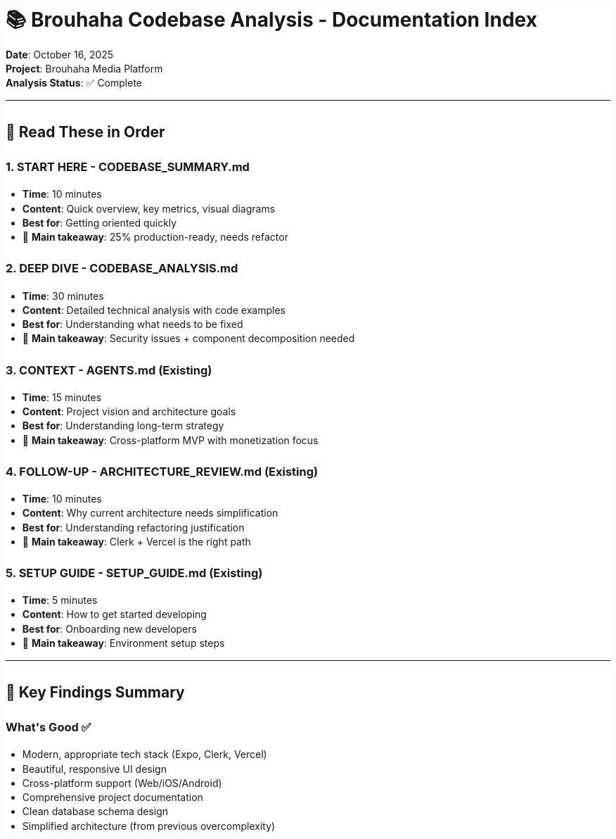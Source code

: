# 📚 Brouhaha Codebase Analysis - Documentation Index

**Date**: October 16, 2025  
**Project**: Brouhaha Media Platform  
**Analysis Status**: ✅ Complete

---

## 📖 Read These in Order

### 1. **START HERE** - CODEBASE_SUMMARY.md
   - **Time**: 10 minutes
   - **Content**: Quick overview, key metrics, visual diagrams
   - **Best for**: Getting oriented quickly
   - 🎯 **Main takeaway**: 25% production-ready, needs refactor

### 2. **DEEP DIVE** - CODEBASE_ANALYSIS.md  
   - **Time**: 30 minutes
   - **Content**: Detailed technical analysis with code examples
   - **Best for**: Understanding what needs to be fixed
   - 🎯 **Main takeaway**: Security issues + component decomposition needed

### 3. **CONTEXT** - AGENTS.md (Existing)
   - **Time**: 15 minutes
   - **Content**: Project vision and architecture goals
   - **Best for**: Understanding long-term strategy
   - 🎯 **Main takeaway**: Cross-platform MVP with monetization focus

### 4. **FOLLOW-UP** - ARCHITECTURE_REVIEW.md (Existing)
   - **Time**: 10 minutes
   - **Content**: Why current architecture needs simplification
   - **Best for**: Understanding refactoring justification
   - 🎯 **Main takeaway**: Clerk + Vercel is the right path

### 5. **SETUP GUIDE** - SETUP_GUIDE.md (Existing)
   - **Time**: 5 minutes
   - **Content**: How to get started developing
   - **Best for**: Onboarding new developers
   - 🎯 **Main takeaway**: Environment setup steps

---

## 🎯 Key Findings Summary

### What's Good ✅
- Modern, appropriate tech stack (Expo, Clerk, Vercel)
- Beautiful, responsive UI design
- Cross-platform support (Web/iOS/Android)
- Comprehensive project documentation
- Clean database schema design
- Simplified architecture (from previous overcomplexity)
